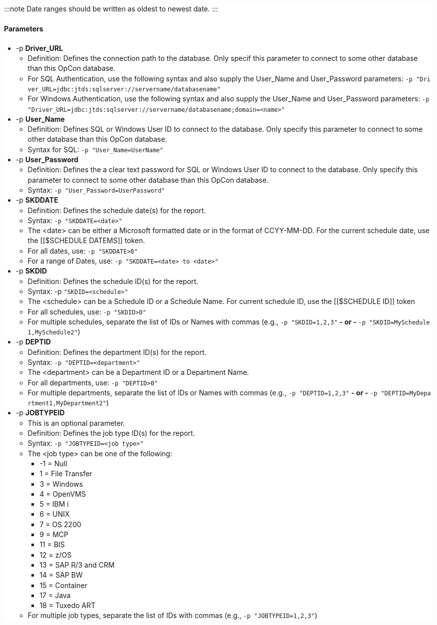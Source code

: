:::note
Date ranges should be written as oldest to newest date.
:::

#### Parameters

- -p **Driver_URL**
  - Definition: Defines the connection path to the database. Only specif this parameter to connect to some other database than this OpCon database.
  - For SQL Authentication, use the following syntax and also supply the User_Name and User_Password parameters: `-p "Driver_URL=jdbc:jtds:sqlserver://servername/databasename"`
  - For Windows Authentication, use the following syntax and also supply the User_Name and User_Password parameters: `-p "Driver_URL=jdbc:jtds:sqlserver://servername/databasename;domain=<name>"`
- -p **User_Name**
  - Definition: Defines SQL or Windows User ID to connect to the database. Only specify this parameter to connect to some other database than this OpCon database.
  - Syntax for SQL: `-p "User_Name=UserName"`
- -p **User_Password**
  - Definition: Defines the a clear text password for SQL or Windows User ID to connect to the database. Only specify this parameter to connect to some other database than this OpCon database.
  - Syntax: `-p "User_Password=UserPassword"`
- -p **SKDDATE**
  - Definition: Defines the schedule date(s) for the report.
  - Syntax: `-p "SKDDATE=<date>"`
  - The <date\> can be either a Microsoft formatted date or in the format of CCYY-MM-DD. For the current schedule date, use the  \[\[$SCHEDULE DATEMS\]\] token.
  - For all dates, use: `-p "SKDDATE>0"`
  - For a range of Dates, use: `-p "SKDDATE=<date> to <date>"`
- -p **SKDID**
  - Definition: Defines the schedule ID(s) for the report.
  - Syntax: -p `"SKDID=<schedule>"`
  - The <schedule\> can be a Schedule ID or a Schedule Name. For current schedule ID, use the \[\[$SCHEDULE ID\]\] token
  - For all schedules, use: `-p "SKDID>0"`
  - For multiple schedules, separate the list of IDs or Names with commas (e.g., `-p "SKDID=1,2,3"` **- or -** `-p "SKDID=MySchedule1,MySchedule2"`)
- -p **DEPTID**
  - Definition: Defines the department ID(s) for the report.
  - Syntax: `-p "DEPTID=<department>"`
  - The <department\> can be a Department ID or a Department Name.
  - For all departments, use: `-p "DEPTID>0"`
  - For multiple departments, separate the list of IDs or Names with commas (e.g., `-p "DEPTID=1,2,3"` **- or -** `-p "DEPTID=MyDepartment1,MyDepartment2"`)
- -p **JOBTYPEID**
  - This is an optional parameter.
  - Definition: Defines the job type ID(s) for the report.
  - Syntax: `-p "JOBTYPEID=<job type>"`
  - The <job type\> can be one of the following:
    - -1 = Null
    - 1 = File Transfer
    - 3 = Windows
    - 4 = OpenVMS
    - 5 = IBM i
    - 6 = UNIX
    - 7 = OS 2200
    - 9 = MCP
    - 11 = BIS
    - 12 = z/OS
    - 13 = SAP R/3 and CRM
    - 14 = SAP BW
    - 15 = Container
    - 17 = Java
    - 18 = Tuxedo ART
  - For multiple job types, separate the list of IDs with commas (e.g., `-p "JOBTYPEID=1,2,3"`)